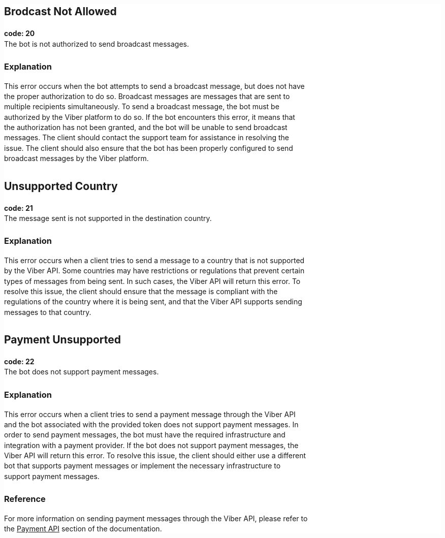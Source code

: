 ## Brodcast Not Allowed

**code: 20**<br/>
The bot is not authorized to send broadcast messages.

### Explanation

This error occurs when the bot attempts to send a broadcast message, but does not have<br/>
the proper authorization to do so. Broadcast messages are messages that are sent to<br/>
multiple recipients simultaneously. To send a broadcast message, the bot must be<br/>
authorized by the Viber platform to do so. If the bot encounters this error, it means that<br/>
the authorization has not been granted, and the bot will be unable to send broadcast<br/>
messages. The client should contact the support team for assistance in resolving the<br/>
issue. The client should also ensure that the bot has been properly configured to send<br/>
broadcast messages by the Viber platform.

## Unsupported Country

**code: 21**<br/>
The message sent is not supported in the destination country.

### Explanation

This error occurs when a client tries to send a message to a country that is not supported<br/>
by the Viber API. Some countries may have restrictions or regulations that prevent certain<br/>
types of messages from being sent. In such cases, the Viber API will return this error. To<br/>
resolve this issue, the client should ensure that the message is compliant with the<br/>
regulations of the country where it is being sent, and that the Viber API supports sending<br/>
messages to that country.

## Payment Unsupported

**code: 22**<br/>
The bot does not support payment messages.

### Explanation

This error occurs when a client tries to send a payment message through the Viber API<br/>
and the bot associated with the provided token does not support payment messages. In<br/>
order to send payment messages, the bot must have the required infrastructure and<br/>
integration with a payment provider. If the bot does not support payment messages, the<br/>
Viber API will return this error. To resolve this issue, the client should either use a different<br/>
bot that supports payment messages or implement the necessary infrastructure to<br/>
support payment messages.

### Reference

For more information on sending payment messages through the Viber API, please refer to<br/>
the [Payment API](./resources/pay/intro.md) section of the documentation.
